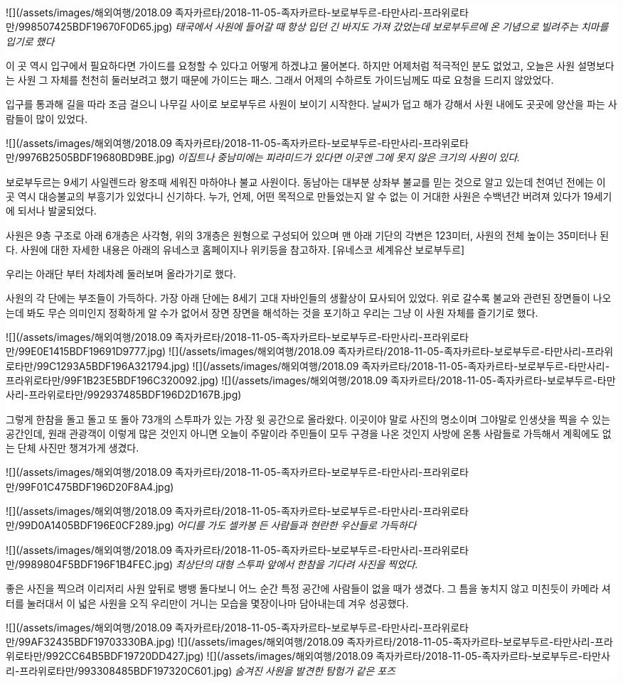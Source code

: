 ![](/assets/images/해외여행/2018.09 족자카르타/2018-11-05-족자카르타-보로부두르-타만사리-프라위로타만/998507425BDF19670F0D65.jpg)
*태국에서 사원에 들어갈 때 항상 입던 긴 바지도 가져 갔었는데 보로부두르에 온 기념으로 빌려주는 치마를 입기로 했다*

이 곳 역시 입구에서 필요하다면 가이드를 요청할 수 있다고 어떻게 하겠냐고 물어본다.
하지만 어제처럼 적극적인 분도 없었고, 오늘은 사원 설명보다는 사원 그 자체를 천천히 둘러보려고 했기 때문에 가이드는 패스.
그래서 어제의 수하르토 가이드님께도 따로 요청을 드리지 않았었다.

입구를 통과해 길을 따라 조금 걸으니 나무길 사이로 보로부두르 사원이 보이기 시작한다.
날씨가 덥고 해가 강해서 사원 내에도 곳곳에 양산을 파는 사람들이 많이 있었다.

![](/assets/images/해외여행/2018.09 족자카르타/2018-11-05-족자카르타-보로부두르-타만사리-프라위로타만/9976B2505BDF19680BD9BE.jpg)
*이집트나 중남미에는 피라미드가 있다면 이곳엔 그에 못지 않은 크기의 사원이 있다.*

보로부두르는 9세기 사일렌드라 왕조때 세워진 마하야나 불교 사원이다.
동남아는 대부분 상좌부 불교를 믿는 것으로 알고 있는데 천여넌 전에는 이 곳 역시 대승불교의 부흥기가 있었다니 신기하다.
누가, 언제, 어떤 목적으로 만들었는지 알 수 없는 이 거대한 사원은 수백년간 버려져 있다가 19세기에 되서나 발굴되었다.

사원은 9층 구조로 아래 6개층은 사각형, 위의 3개층은 원형으로 구성되어 있으며 맨 아래 기단의 각변은 123미터, 사원의 전체 높이는 35미터나 된다.
사원에 대한 자세한 내용은 아래의 유네스코 홈페이지나 위키등을 참고하자.
[유네스코 세계유산 보로부두르]


우리는 아래단 부터 차례차례 둘러보며 올라가기로 했다.

사원의 각 단에는 부조들이 가득하다.
가장 아래 단에는 8세기 고대 자바인들의 생활상이 묘사되어 있었다.
위로 갈수록 불교와 관련된 장면들이 나오는데 봐도 무슨 의미인지 정확하게 알 수가 없어서 장면 장면을 해석하는 것을 포기하고 우리는 그냥 이 사원 자체를 즐기기로 했다.

![](/assets/images/해외여행/2018.09 족자카르타/2018-11-05-족자카르타-보로부두르-타만사리-프라위로타만/99E0E1415BDF19691D9777.jpg)
![](/assets/images/해외여행/2018.09 족자카르타/2018-11-05-족자카르타-보로부두르-타만사리-프라위로타만/99C1293A5BDF196A321794.jpg)
![](/assets/images/해외여행/2018.09 족자카르타/2018-11-05-족자카르타-보로부두르-타만사리-프라위로타만/99F1B23E5BDF196C320092.jpg)
![](/assets/images/해외여행/2018.09 족자카르타/2018-11-05-족자카르타-보로부두르-타만사리-프라위로타만/992937485BDF196D2D167B.jpg)


그렇게 한참을 돌고 돌고 또 돌아 73개의 스투파가 있는 가장 윗 공간으로 올라왔다.
이곳이야 말로 사진의 명소이며 그야말로 인생샷을 찍을 수 있는 공간인데, 원래 관광객이 이렇게 많은 것인지 아니면 오늘이 주말이라 주민들이 모두 구경을 나온 것인지 사방에 온통 사람들로 가득해서 계획에도 없는 단체 사진만 챙겨가게 생겼다.

![](/assets/images/해외여행/2018.09 족자카르타/2018-11-05-족자카르타-보로부두르-타만사리-프라위로타만/99F01C475BDF196D20F8A4.jpg)

![](/assets/images/해외여행/2018.09 족자카르타/2018-11-05-족자카르타-보로부두르-타만사리-프라위로타만/99D0A1405BDF196E0CF289.jpg)
*어디를 가도 셀카봉 든 사람들과 현란한 우산들로 가득하다*

![](/assets/images/해외여행/2018.09 족자카르타/2018-11-05-족자카르타-보로부두르-타만사리-프라위로타만/9989804F5BDF196F1B4FEC.jpg)
*최상단의 대형 스투파 앞에서 한참을 기다려 사진을 찍었다.*


좋은 사진을 찍으려 이리저리 사원 앞뒤로 뱅뱅 돌다보니 어느 순간 특정 공간에 사람들이 없을 때가 생겼다.
그 틈을 놓치지 않고 미친듯이 카메라 셔터를 눌러대서 이 넓은 사원을 오직 우리만이 거니는 모습을 몇장이나마 담아내는데 겨우 성공했다.

![](/assets/images/해외여행/2018.09 족자카르타/2018-11-05-족자카르타-보로부두르-타만사리-프라위로타만/99AF32435BDF19703330BA.jpg)
![](/assets/images/해외여행/2018.09 족자카르타/2018-11-05-족자카르타-보로부두르-타만사리-프라위로타만/992CC64B5BDF19720DD427.jpg)
![](/assets/images/해외여행/2018.09 족자카르타/2018-11-05-족자카르타-보로부두르-타만사리-프라위로타만/993308485BDF197320C601.jpg)
*숨겨진 사원을 발견한 탐험가 같은 포즈*
